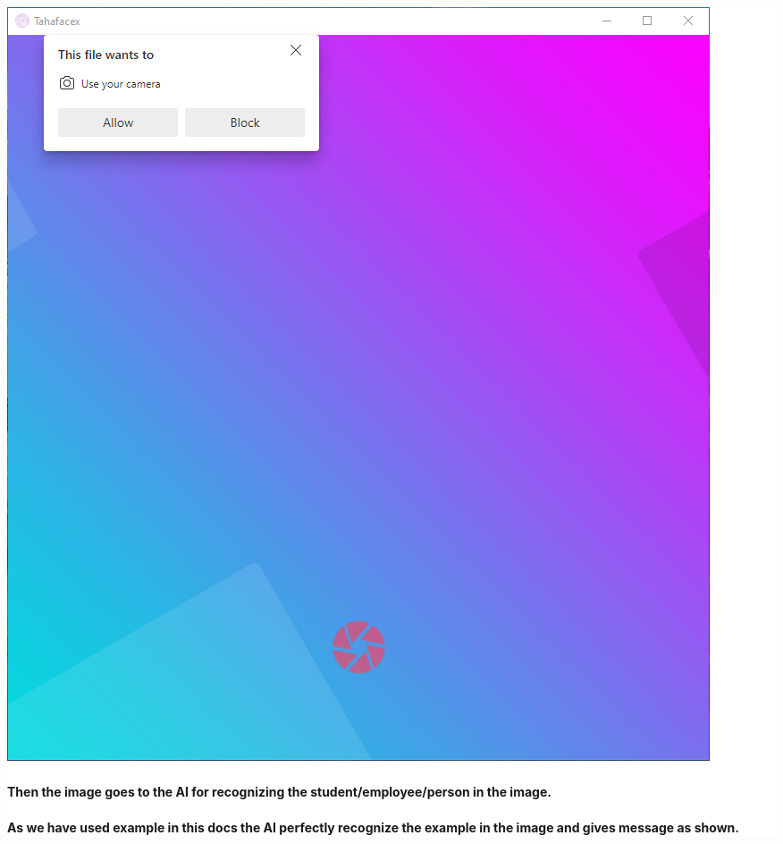 ![Usage Instruction](../../public/data/tfx/u22.webp)

#### Then the image goes to the AI for recognizing the student/employee/person in the image.

#### As we have used example in this docs the AI perfectly recognize the example in the image and gives message as shown.

